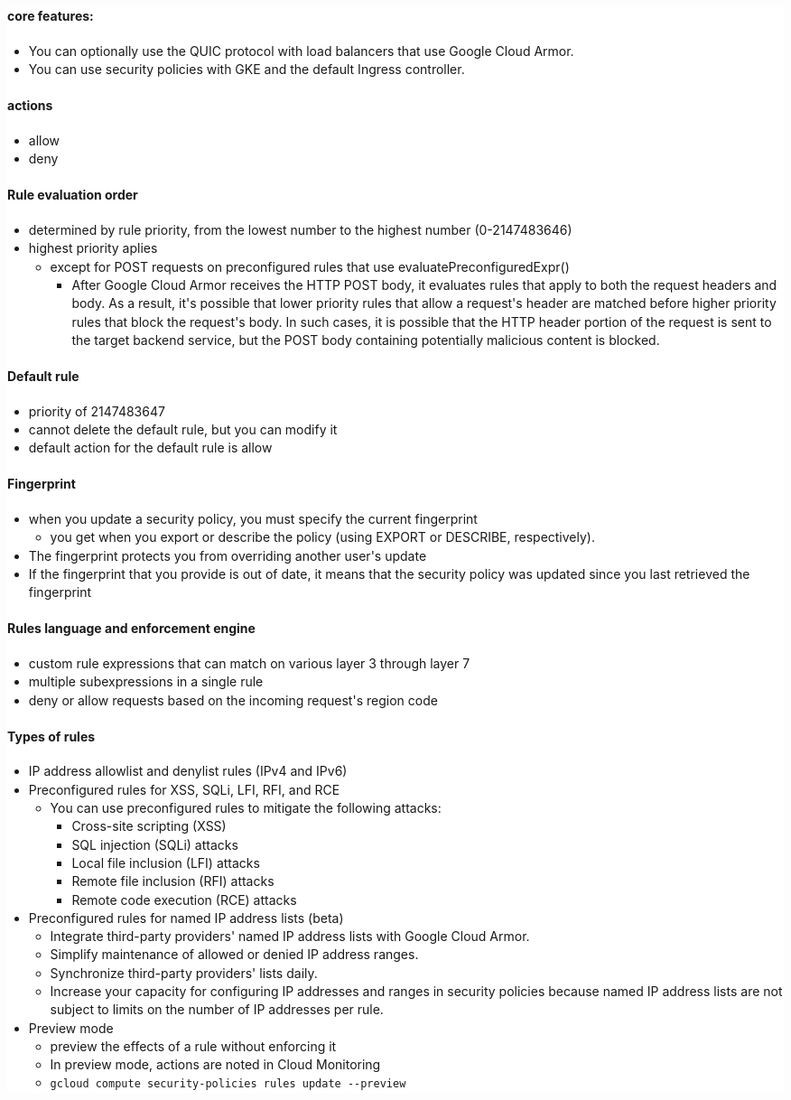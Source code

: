 #### core features:
- You can optionally use the QUIC protocol with load balancers that use Google Cloud Armor.
- You can use security policies with GKE and the default Ingress controller.

#### actions

- allow
- deny

#### Rule evaluation order

- determined by rule priority, from the lowest number to the highest number (0-2147483646)
- highest priority aplies
  - except for POST requests on preconfigured rules that use evaluatePreconfiguredExpr() 
    - After Google Cloud Armor receives the HTTP POST body, it evaluates rules that apply to both the request headers and body. As a result, it's possible that lower priority rules that allow a request's header are matched before higher priority rules that block the request's body. In such cases, it is possible that the HTTP header portion of the request is sent to the target backend service, but the POST body containing potentially malicious content is blocked.

#### Default rule
- priority of 2147483647
- cannot delete the default rule, but you can modify it
- default action for the default rule is allow

#### Fingerprint

- when you update a security policy, you must specify the current fingerprint
  - you get when you export or describe the policy (using EXPORT or DESCRIBE, respectively).
- The fingerprint protects you from overriding another user's update
- If the fingerprint that you provide is out of date, it means that the security policy was updated since you last retrieved the fingerprint

#### Rules language and enforcement engine

- custom rule expressions that can match on various layer 3 through layer 7
- multiple subexpressions in a single rule
- deny or allow requests based on the incoming request's region code

#### Types of rules

- IP address allowlist and denylist rules (IPv4 and IPv6)
- Preconfigured rules for XSS, SQLi, LFI, RFI, and RCE
  - You can use preconfigured rules to mitigate the following attacks:
      - Cross-site scripting (XSS)
      - SQL injection (SQLi) attacks
      - Local file inclusion (LFI) attacks
      - Remote file inclusion (RFI) attacks
      - Remote code execution (RCE) attacks
- Preconfigured rules for named IP address lists (beta)
  - Integrate third-party providers' named IP address lists with Google Cloud Armor.
  - Simplify maintenance of allowed or denied IP address ranges.
  - Synchronize third-party providers' lists daily.
  - Increase your capacity for configuring IP addresses and ranges in security policies because named IP address lists are not subject to limits on the number of IP addresses per rule.
- Preview mode
  - preview the effects of a rule without enforcing it
  - In preview mode, actions are noted in Cloud Monitoring
  - `gcloud compute security-policies rules update --preview`
